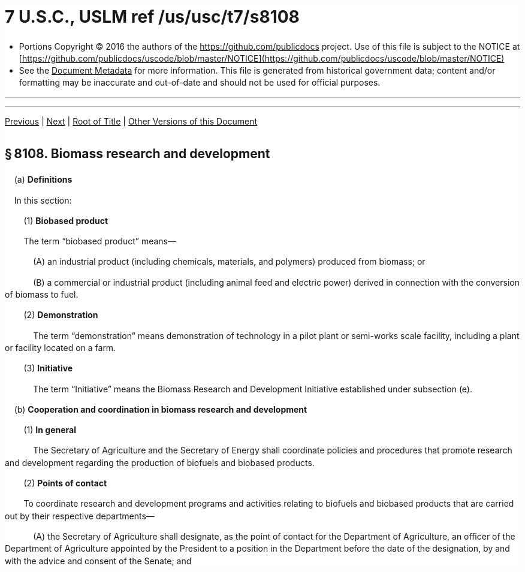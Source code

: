 ---
---

# 7 U.S.C., USLM ref /us/usc/t7/s8108

* Portions Copyright © 2016 the authors of the https://github.com/publicdocs project.
  Use of this file is subject to the NOTICE at [https://github.com/publicdocs/uscode/blob/master/NOTICE](https://github.com/publicdocs/uscode/blob/master/NOTICE)
* See the [Document Metadata](././../../../..//README.md) for more information.
  This file is generated from historical government data; content and/or formatting may be inaccurate and out-of-date and should not be used for official purposes.

----------
----------

[Previous](./../../../..//us/usc/t7/ch107/m__us_usc_t7_s8107a.md) | [Next](./../../../..//us/usc/t7/ch107/m__us_usc_t7_s8109.md) | [Root of Title](./../../../../) | [Other Versions of this Document](https://publicdocs.github.io/go/links?ns=uslm&ref=%2Fus%2Fusc%2Ft7%2Fs8108)

## § 8108. Biomass research and development

    (a) __Definitions__ 

    In this section:

        (1) __Biobased product__ 

        The term “biobased product” means—

            (A) an industrial product (including chemicals, materials, and polymers) produced from biomass; or

            (B) a commercial or industrial product (including animal feed and electric power) derived in connection with the conversion of biomass to fuel.

        (2) __Demonstration__ 

            The term “demonstration” means demonstration of technology in a pilot plant or semi-works scale facility, including a plant or facility located on a farm.

        (3) __Initiative__ 

            The term “Initiative” means the Biomass Research and Development Initiative established under subsection (e).

    (b) __Cooperation and coordination in biomass research and development__ 

        (1) __In general__ 

            The Secretary of Agriculture and the Secretary of Energy shall coordinate policies and procedures that promote research and development regarding the production of biofuels and biobased products.

        (2) __Points of contact__ 

        To coordinate research and development programs and activities relating to biofuels and biobased products that are carried out by their respective departments—

            (A) the Secretary of Agriculture shall designate, as the point of contact for the Department of Agriculture, an officer of the Department of Agriculture appointed by the President to a position in the Department before the date of the designation, by and with the advice and consent of the Senate; and
